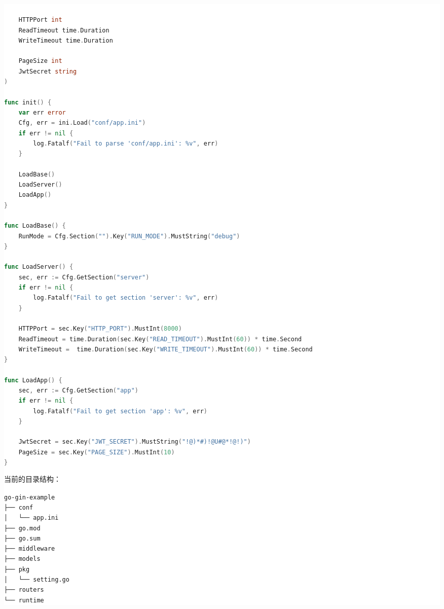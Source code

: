 ```go

	HTTPPort int
	ReadTimeout time.Duration
	WriteTimeout time.Duration

	PageSize int
	JwtSecret string
)

func init() {
	var err error
	Cfg, err = ini.Load("conf/app.ini")
	if err != nil {
		log.Fatalf("Fail to parse 'conf/app.ini': %v", err)
	}

	LoadBase()
	LoadServer()
	LoadApp()
}

func LoadBase() {
	RunMode = Cfg.Section("").Key("RUN_MODE").MustString("debug")
}

func LoadServer() {
	sec, err := Cfg.GetSection("server")
	if err != nil {
		log.Fatalf("Fail to get section 'server': %v", err)
	}

	HTTPPort = sec.Key("HTTP_PORT").MustInt(8000)
	ReadTimeout = time.Duration(sec.Key("READ_TIMEOUT").MustInt(60)) * time.Second
	WriteTimeout =  time.Duration(sec.Key("WRITE_TIMEOUT").MustInt(60)) * time.Second
}

func LoadApp() {
	sec, err := Cfg.GetSection("app")
	if err != nil {
		log.Fatalf("Fail to get section 'app': %v", err)
	}

	JwtSecret = sec.Key("JWT_SECRET").MustString("!@)*#)!@U#@*!@!)")
	PageSize = sec.Key("PAGE_SIZE").MustInt(10)
}
```

当前的目录结构：

```
go-gin-example
├── conf
│   └── app.ini
├── go.mod
├── go.sum
├── middleware
├── models
├── pkg
│   └── setting.go
├── routers
└── runtime
```
